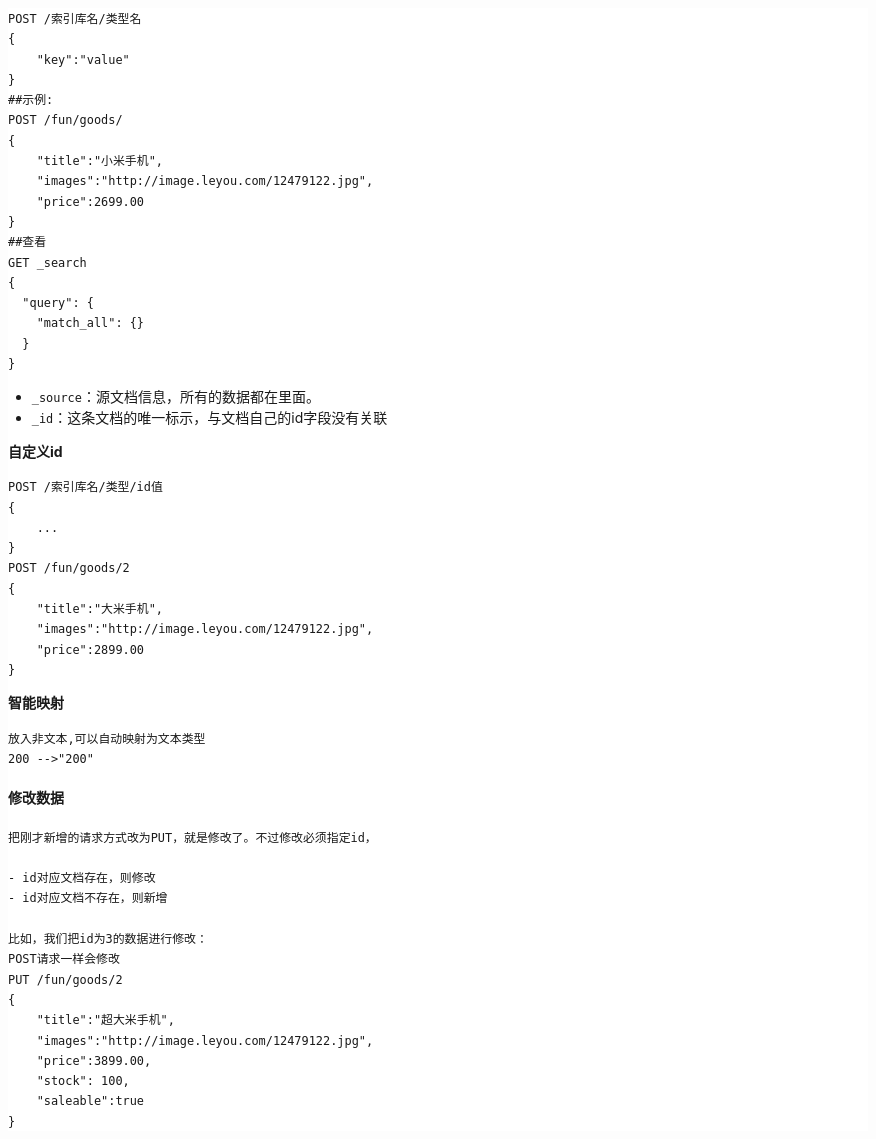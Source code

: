 ```
POST /索引库名/类型名
{
    "key":"value"
}
##示例:
POST /fun/goods/
{
    "title":"小米手机",
    "images":"http://image.leyou.com/12479122.jpg",
    "price":2699.00
}
##查看
GET _search
{
  "query": {
    "match_all": {}
  }
}
```

- `_source`：源文档信息，所有的数据都在里面。
- `_id`：这条文档的唯一标示，与文档自己的id字段没有关联

**自定义id**

```
POST /索引库名/类型/id值
{
    ...
}
POST /fun/goods/2
{
    "title":"大米手机",
    "images":"http://image.leyou.com/12479122.jpg",
    "price":2899.00
}
```

**智能映射**

```
放入非文本,可以自动映射为文本类型
200 -->"200"
```

#### 修改数据

```
把刚才新增的请求方式改为PUT，就是修改了。不过修改必须指定id，

- id对应文档存在，则修改
- id对应文档不存在，则新增

比如，我们把id为3的数据进行修改：
POST请求一样会修改
PUT /fun/goods/2
{
    "title":"超大米手机",
    "images":"http://image.leyou.com/12479122.jpg",
    "price":3899.00,
    "stock": 100,
    "saleable":true
}
```

